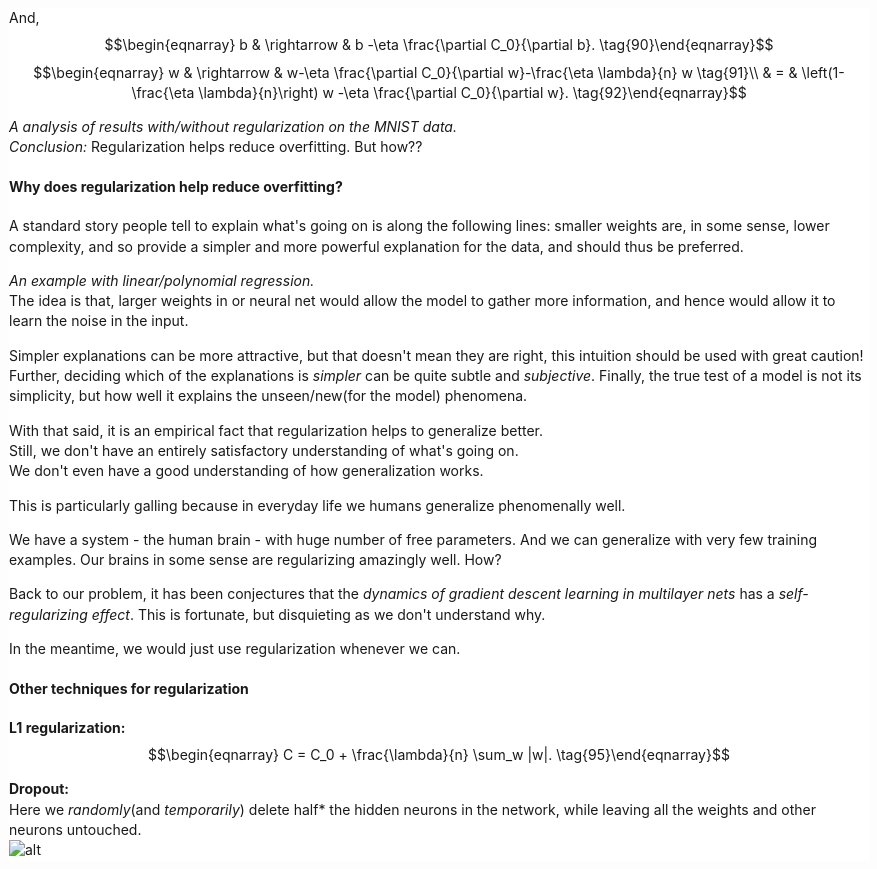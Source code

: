 And,   
$$\begin{eqnarray}
b & \rightarrow & b -\eta \frac{\partial C_0}{\partial b}.
\tag{90}\end{eqnarray}$$
$$\begin{eqnarray} 
  w & \rightarrow & w-\eta \frac{\partial C_0}{\partial
    w}-\frac{\eta \lambda}{n} w \tag{91}\\ 
  & = & \left(1-\frac{\eta \lambda}{n}\right) w -\eta \frac{\partial
    C_0}{\partial w}. 
\tag{92}\end{eqnarray}$$


*A analysis of results with/without regularization on the MNIST data.*   
*Conclusion:* Regularization helps reduce overfitting. But how??   

#### **Why does regularization help reduce overfitting?**

A standard story people tell to explain what's going on is along the following lines: smaller weights are, in some sense, lower complexity, and so provide a simpler and more powerful explanation for the data, and should thus be preferred. 

*An example with linear/polynomial regression.*   
The idea is that, larger weights in or neural net would allow the model to gather more information, and hence would allow it to learn the noise in the input.

Simpler explanations can be more attractive, but that doesn't mean they are right, this intuition should be used with great caution! Further, deciding which of the explanations is *simpler* can be quite subtle and *subjective*. Finally, the true test of a model is not its simplicity, but how well it explains the unseen/new(for the model) phenomena.   

With that said, it is an empirical fact that regularization helps to generalize better.   
Still, we don't have an entirely satisfactory understanding of what's going on.   
We don't even have a good understanding of how generalization works.   

This is particularly galling because in everyday life we humans generalize phenomenally well.   

We have a system - the human brain - with huge number of free parameters. And we can generalize with very few training examples. Our brains in some sense are regularizing amazingly well. How?   

Back to our problem, it has been conjectures that the *dynamics of gradient descent learning in multilayer nets* has a *self-regularizing effect*. This is fortunate, but disquieting as we don't understand why.   
   
In the meantime, we would just use regularization whenever we can.   

#### **Other techniques for regularization**

**L1 regularization:**   
$$\begin{eqnarray}  C = C_0 + \frac{\lambda}{n} \sum_w |w|.
\tag{95}\end{eqnarray}$$


**Dropout:**   
Here we *randomly*(and *temporarily*) delete half* the hidden neurons in the network, while leaving all the weights and other neurons untouched.   
![alt](/images/nnfordl/dropout1.png)   
